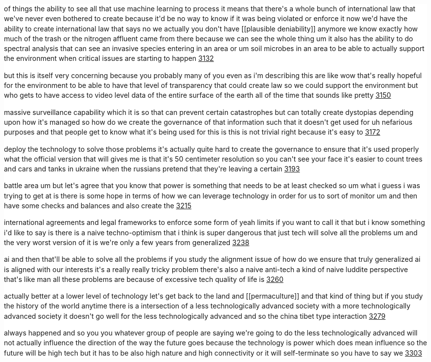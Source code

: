 of things the ability to see all that use machine learning to process it means that there's a whole bunch of international law that we've never even bothered to create because it'd be no way to know if it was being violated or enforce it now we'd have the ability to create international law that says no we actually you don't have [[plausible deniability]] anymore we know exactly how much of the trash or the nitrogen affluent came from there because we can see the whole thing um it also has the ability to do spectral analysis that can see an invasive species entering in an area or um soil microbes in an area to be able to actually support the environment when critical issues are starting to happen [3132](https://www.youtube.com/watch?v=6aKI2C61jVE&t=3132.18s)

but this is itself very concerning because you probably many of you even as i'm describing this are like wow that's really hopeful for the environment to be able to have that level of transparency that could create law so we could support the environment but who gets to have access to video level data of the entire surface of the earth all of the time that sounds like pretty [3150](https://www.youtube.com/watch?v=6aKI2C61jVE&t=3150.96s)

massive surveillance capability which it is so that can prevent certain catastrophes but can totally create dystopias depending upon how it's managed so how do we create the governance of that information such that it doesn't get used for uh nefarious purposes and that people get to know what it's being used for this is this is not trivial right because it's easy to [3172](https://www.youtube.com/watch?v=6aKI2C61jVE&t=3172.38s)

deploy the technology to solve those problems it's actually quite hard to create the governance to ensure that it's used properly what the official version that will gives me is that it's 50 centimeter resolution so you can't see your face it's easier to count trees and cars and tanks in ukraine when the russians pretend that they're leaving a certain [3193](https://www.youtube.com/watch?v=6aKI2C61jVE&t=3193.02s)

battle area um but let's agree that you know that power is something that needs to be at least checked so um what i guess i was trying to get at is there is some hope in terms of how we can leverage technology in order for us to sort of monitor um and then have some checks and balances and also create the [3215](https://www.youtube.com/watch?v=6aKI2C61jVE&t=3215.04s)

international agreements and legal frameworks to enforce some form of yeah limits if you want to call it that but i know something i'd like to say is there is a naive techno-optimism that i think is super dangerous that just tech will solve all the problems um and the very worst version of it is we're only a few years from generalized [3238](https://www.youtube.com/watch?v=6aKI2C61jVE&t=3238.5s)

ai and then that'll be able to solve all the problems if you study the alignment issue of how do we ensure that truly generalized ai is aligned with our interests it's a really really tricky problem there's also a naive anti-tech a kind of naive luddite perspective that's like man all these problems are because of excessive tech quality of life is [3260](https://www.youtube.com/watch?v=6aKI2C61jVE&t=3260.04s)

actually better at a lower level of technology let's get back to the land and [[permaculture]] and that kind of thing but if you study the history of the world anytime there is a intersection of a less technologically advanced society with a more technologically advanced society it doesn't go well for the less technologically advanced and so the china tibet type interaction [3279](https://www.youtube.com/watch?v=6aKI2C61jVE&t=3279.68s)

always happened and so you you whatever group of people are saying we're going to do the less technologically advanced will not actually influence the direction of the way the future goes because the technology is power which does mean influence so the future will be high tech but it has to be also high nature and high connectivity or it will self-terminate so you have to say we [3303](https://www.youtube.com/watch?v=6aKI2C61jVE&t=3303.72s)
